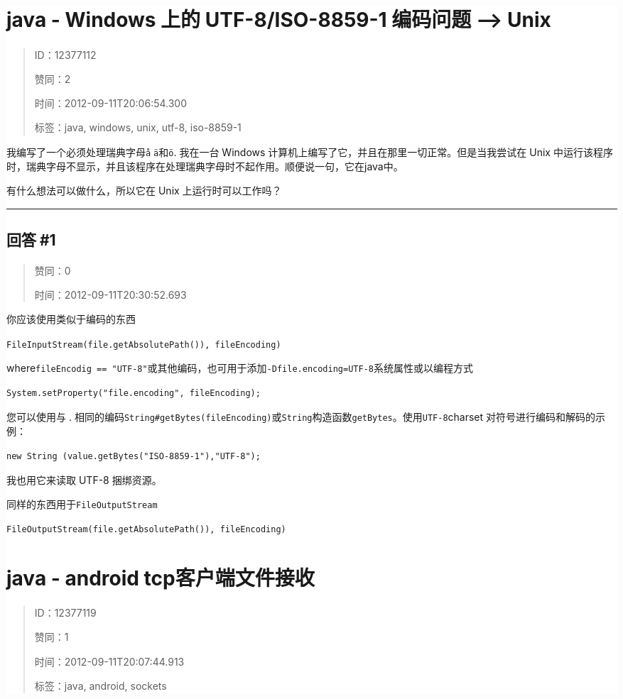 # java - Windows 上的 UTF-8/ISO-8859-1 编码问题 --> Unix

> ID：12377112
> 
> 赞同：2
> 
> 时间：2012-09-11T20:06:54.300
> 
> 标签：java, windows, unix, utf-8, iso-8859-1

我编写了一个必须处理瑞典字母`å` `ä`和`ö`. 我在一台 Windows 计算机上编写了它，并且在那里一切正常。但是当我尝试在 Unix 中运行该程序时，瑞典字母不显示，并且该程序在处理瑞典字母时不起作用。顺便说一句，它在java中。

有什么想法可以做什么，所以它在 Unix 上运行时可以工作吗？

* * *

## 回答 #1

> 赞同：0
> 
> 时间：2012-09-11T20:30:52.693

你应该使用类似于编码的东西

```
FileInputStream(file.getAbsolutePath()), fileEncoding) 
```

where`fileEncodig == "UTF-8"`或其他编码，也可用于添加`-Dfile.encoding=UTF-8`系统属性或以编程方式

```
System.setProperty("file.encoding", fileEncoding); 
```

您可以使用与 . 相同的编码`String#getBytes(fileEncoding)`或`String`构造函数`getBytes`。使用`UTF-8`charset 对符号进行编码和解码的示例：

```
new String (value.getBytes("ISO-8859-1"),"UTF-8"); 
```

我也用它来读取 UTF-8 捆绑资源。

同样的东西用于`FileOutputStream`

```
FileOutputStream(file.getAbsolutePath()), fileEncoding) 
```

# java - android tcp客户端文件接收

> ID：12377119
> 
> 赞同：1
> 
> 时间：2012-09-11T20:07:44.913
> 
> 标签：java, android, sockets
